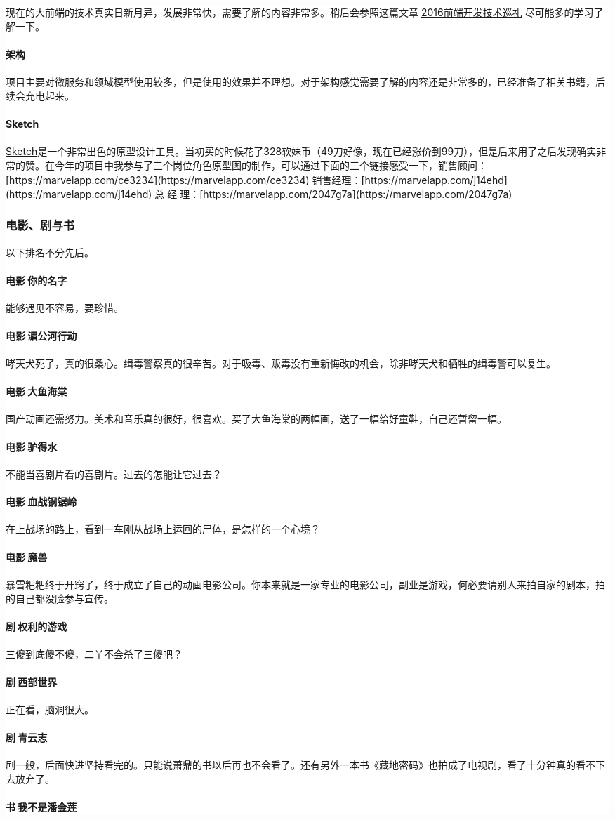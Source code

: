 现在的大前端的技术真实日新月异，发展非常快，需要了解的内容非常多。稍后会参照这篇文章 [2016前端开发技术巡礼](http://www.infoq.com/cn/articles/2016-review-frontend) 尽可能多的学习了解一下。

#### 架构

项目主要对微服务和领域模型使用较多，但是使用的效果并不理想。对于架构感觉需要了解的内容还是非常多的，已经准备了相关书籍，后续会充电起来。

#### Sketch

[Sketch](https://www.sketchapp.com/)是一个非常出色的原型设计工具。当初买的时候花了328软妹币（49刀好像，现在已经涨价到99刀），但是后来用了之后发现确实非常的赞。在今年的项目中我参与了三个岗位角色原型图的制作，可以通过下面的三个链接感受一下，销售顾问： [https://marvelapp.com/ce3234](https://marvelapp.com/ce3234) 销售经理：[https://marvelapp.com/j14ehd](https://marvelapp.com/j14ehd) 总 经 理：[https://marvelapp.com/2047g7a](https://marvelapp.com/2047g7a)

### 电影、剧与书

以下排名不分先后。

#### 电影 你的名字

能够遇见不容易，要珍惜。

#### 电影 湄公河行动

哮天犬死了，真的很桑心。缉毒警察真的很辛苦。对于吸毒、贩毒没有重新悔改的机会，除非哮天犬和牺牲的缉毒警可以复生。

#### 电影 大鱼海棠

国产动画还需努力。美术和音乐真的很好，很喜欢。买了大鱼海棠的两幅画，送了一幅给好童鞋，自己还暂留一幅。

#### 电影 驴得水

不能当喜剧片看的喜剧片。过去的怎能让它过去？

#### 电影 血战钢锯岭

在上战场的路上，看到一车刚从战场上运回的尸体，是怎样的一个心境？

#### 电影 魔兽

暴雪粑粑终于开窍了，终于成立了自己的动画电影公司。你本来就是一家专业的电影公司，副业是游戏，何必要请别人来拍自家的剧本，拍的自己都没脸参与宣传。

#### 剧 权利的游戏

三傻到底傻不傻，二丫不会杀了三傻吧？

#### 剧 西部世界

正在看，脑洞很大。

#### 剧 青云志

剧一般，后面快进坚持看完的。只能说萧鼎的书以后再也不会看了。还有另外一本书《藏地密码》也拍成了电视剧，看了十分钟真的看不下去放弃了。

#### 书 [我不是潘金莲](https://www.amazon.cn/%E6%88%91%E4%B8%8D%E6%98%AF%E6%BD%98%E9%87%91%E8%8E%B2-%E5%88%98%E9%9C%87%E4%BA%91/dp/B00R65ZPF2/ref=sr_1_1?ie=UTF8&qid=1483119618&sr=8-1&keywords=%E6%88%91%E4%B8%8D%E6%98%AF%E6%BD%98%E9%87%91%E8%8E%B2)

